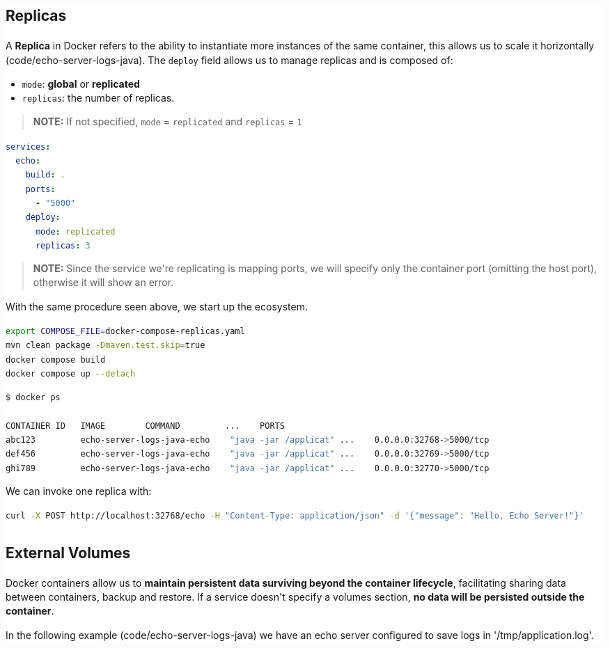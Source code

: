 ## Replicas
A **Replica** in Docker refers to the ability to instantiate more instances of the same container, this allows us to scale it horizontally (code/echo-server-logs-java).
The `deploy` field allows us to manage replicas and is composed of:
  - `mode`: **global** or **replicated**
  - `replicas`: the number of replicas.

> **NOTE:** If not specified, `mode` = `replicated` and `replicas` = `1`

```yaml
services:
  echo:
    build: .
    ports:
      - "5000"
    deploy:
      mode: replicated
      replicas: 3
```
> **NOTE:** Since the service we're replicating is mapping ports, we will specify only the container port (omitting the host port), otherwise it will show an error.

With the same procedure seen above, we start up the ecosystem.

```bash
export COMPOSE_FILE=docker-compose-replicas.yaml
mvn clean package -Dmaven.test.skip=true
docker compose build
docker compose up --detach
```

```bash
$ docker ps

CONTAINER ID   IMAGE        COMMAND         ...    PORTS
abc123         echo-server-logs-java-echo    "java -jar /applicat" ...    0.0.0.0:32768->5000/tcp
def456         echo-server-logs-java-echo    "java -jar /applicat" ...    0.0.0.0:32769->5000/tcp
ghi789         echo-server-logs-java-echo    "java -jar /applicat" ...    0.0.0.0:32770->5000/tcp
```

We can invoke one replica with:

```bash
curl -X POST http://localhost:32768/echo -H "Content-Type: application/json" -d '{"message": "Hello, Echo Server!"}'
```

## External Volumes
Docker containers allow us to **maintain persistent data surviving beyond the container lifecycle**, facilitating sharing data between containers, backup and restore. If a service doesn't specify a volumes section, **no data will be persisted outside the container**.

In the following example (code/echo-server-logs-java) we have an echo server configured to save logs in '/tmp/application.log'. 

